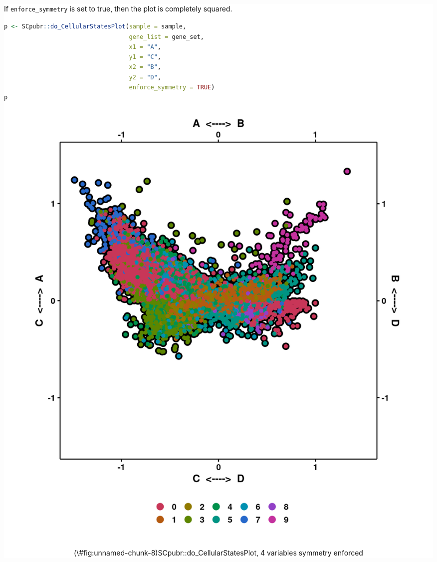 If `enforce_symmetry` is set to true, then the plot is completely squared. 


```r
p <- SCpubr::do_CellularStatesPlot(sample = sample,
                                   gene_list = gene_set,
                                   x1 = "A",
                                   y1 = "C",
                                   x2 = "B",
                                   y2 = "D",
                                   enforce_symmetry = TRUE)
p
```

<div class="figure" style="text-align: center">
<img src="16-CellularStatePlots_files/figure-html/unnamed-chunk-8-1.png" alt="SCpubr::do_CellularStatesPlot, 4 variables symmetry enforced" width="100%" height="100%" />
<p class="caption">(\#fig:unnamed-chunk-8)SCpubr::do_CellularStatesPlot, 4 variables symmetry enforced</p>
</div>
